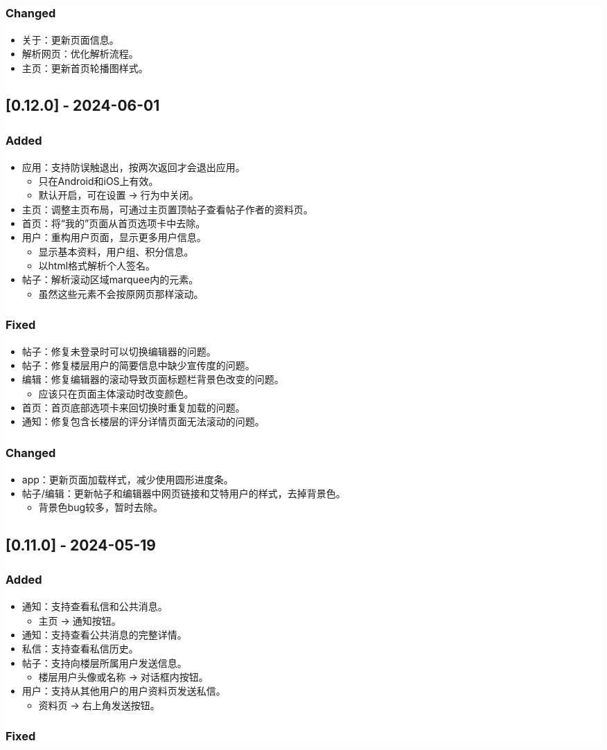 ### Changed

- 关于：更新页面信息。
- 解析网页：优化解析流程。
- 主页：更新首页轮播图样式。

## [0.12.0] - 2024-06-01

### Added

- 应用：支持防误触退出，按两次返回才会退出应用。
  - 只在Android和iOS上有效。
  - 默认开启，可在设置 -> 行为中关闭。
- 主页：调整主页布局，可通过主页置顶帖子查看帖子作者的资料页。
- 首页：将“我的”页面从首页选项卡中去除。
- 用户：重构用户页面，显示更多用户信息。
  - 显示基本资料，用户组、积分信息。
  - 以html格式解析个人签名。
- 帖子：解析滚动区域marquee内的元素。
  - 虽然这些元素不会按原网页那样滚动。

### Fixed

- 帖子：修复未登录时可以切换编辑器的问题。
- 帖子：修复楼层用户的简要信息中缺少宣传度的问题。
- 编辑：修复编辑器的滚动导致页面标题栏背景色改变的问题。
  - 应该只在页面主体滚动时改变颜色。
- 首页：首页底部选项卡来回切换时重复加载的问题。
- 通知：修复包含长楼层的评分详情页面无法滚动的问题。

### Changed

- app：更新页面加载样式，减少使用圆形进度条。
- 帖子/编辑：更新帖子和编辑器中网页链接和艾特用户的样式，去掉背景色。
  - 背景色bug较多，暂时去除。

## [0.11.0] - 2024-05-19

### Added

- 通知：支持查看私信和公共消息。
  - 主页 -> 通知按钮。
- 通知：支持查看公共消息的完整详情。
- 私信：支持查看私信历史。
- 帖子：支持向楼层所属用户发送信息。
  - 楼层用户头像或名称 -> 对话框内按钮。
- 用户：支持从其他用户的用户资料页发送私信。
  - 资料页 -> 右上角发送按钮。

### Fixed
